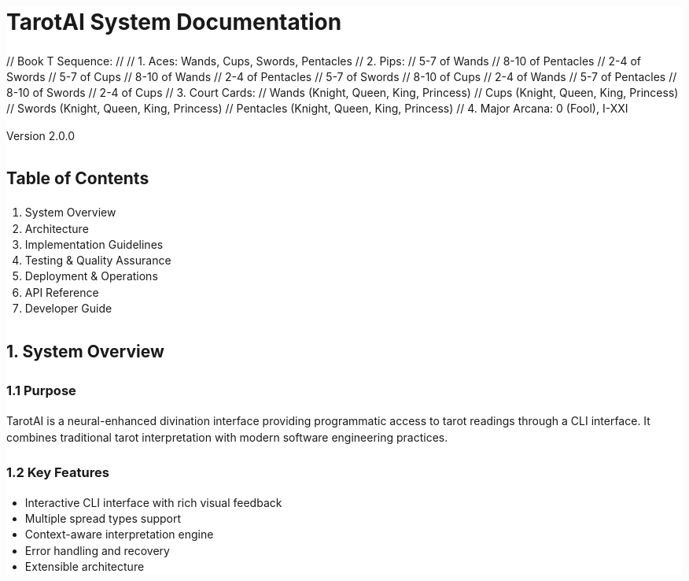# TarotAI System Documentation

// Book T Sequence:
// 
// 1. Aces: Wands, Cups, Swords, Pentacles
// 2. Pips:
//    5-7 of Wands
//    8-10 of Pentacles
//    2-4 of Swords
//    5-7 of Cups
//    8-10 of Wands
//    2-4 of Pentacles
//    5-7 of Swords
//    8-10 of Cups
//    2-4 of Wands
//    5-7 of Pentacles
//    8-10 of Swords
//    2-4 of Cups
// 3. Court Cards:
//    Wands (Knight, Queen, King, Princess)
//    Cups (Knight, Queen, King, Princess)
//    Swords (Knight, Queen, King, Princess)
//    Pentacles (Knight, Queen, King, Princess)
// 4. Major Arcana: 0 (Fool), I-XXI

Version 2.0.0

## Table of Contents
1. System Overview
2. Architecture
3. Implementation Guidelines
4. Testing & Quality Assurance
5. Deployment & Operations
6. API Reference
7. Developer Guide

## 1. System Overview

### 1.1 Purpose
TarotAI is a neural-enhanced divination interface providing programmatic access to tarot readings through a CLI interface. It combines traditional tarot interpretation with modern software engineering practices.

### 1.2 Key Features
- Interactive CLI interface with rich visual feedback
- Multiple spread types support
- Context-aware interpretation engine
- Error handling and recovery
- Extensible architecture
